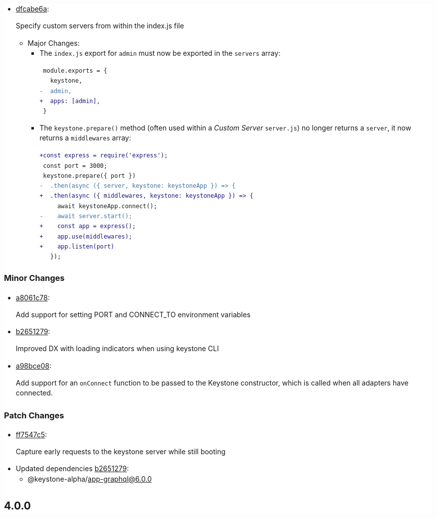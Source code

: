 - [dfcabe6a](https://github.com/keystonejs/keystone-5/commit/dfcabe6a):

  Specify custom servers from within the index.js file

  - Major Changes:
    - The `index.js` export for `admin` must now be exported in the `servers`
      array:
      ```diff
       module.exports = {
         keystone,
      -  admin,
      +  apps: [admin],
       }
      ```
    - The `keystone.prepare()` method (often used within a _Custom Server_
      `server.js`) no longer returns a `server`, it now returns a `middlewares`
      array:
      ```diff
      +const express = require('express');
       const port = 3000;
       keystone.prepare({ port })
      -  .then(async ({ server, keystone: keystoneApp }) => {
      +  .then(async ({ middlewares, keystone: keystoneApp }) => {
           await keystoneApp.connect();
      -    await server.start();
      +    const app = express();
      +    app.use(middlewares);
      +    app.listen(port)
         });
      ```

### Minor Changes

- [a8061c78](https://github.com/keystonejs/keystone-5/commit/a8061c78):

  Add support for setting PORT and CONNECT_TO environment variables

- [b2651279](https://github.com/keystonejs/keystone-5/commit/b2651279):

  Improved DX with loading indicators when using keystone CLI

- [a98bce08](https://github.com/keystonejs/keystone-5/commit/a98bce08):

  Add support for an `onConnect` function to be passed to the Keystone constructor, which is called when all adapters have connected.

### Patch Changes

- [ff7547c5](https://github.com/keystonejs/keystone-5/commit/ff7547c5):

  Capture early requests to the keystone server while still booting

* Updated dependencies [b2651279](https://github.com/keystonejs/keystone-5/commit/b2651279):
  - @keystone-alpha/app-graphql@6.0.0

## 4.0.0
